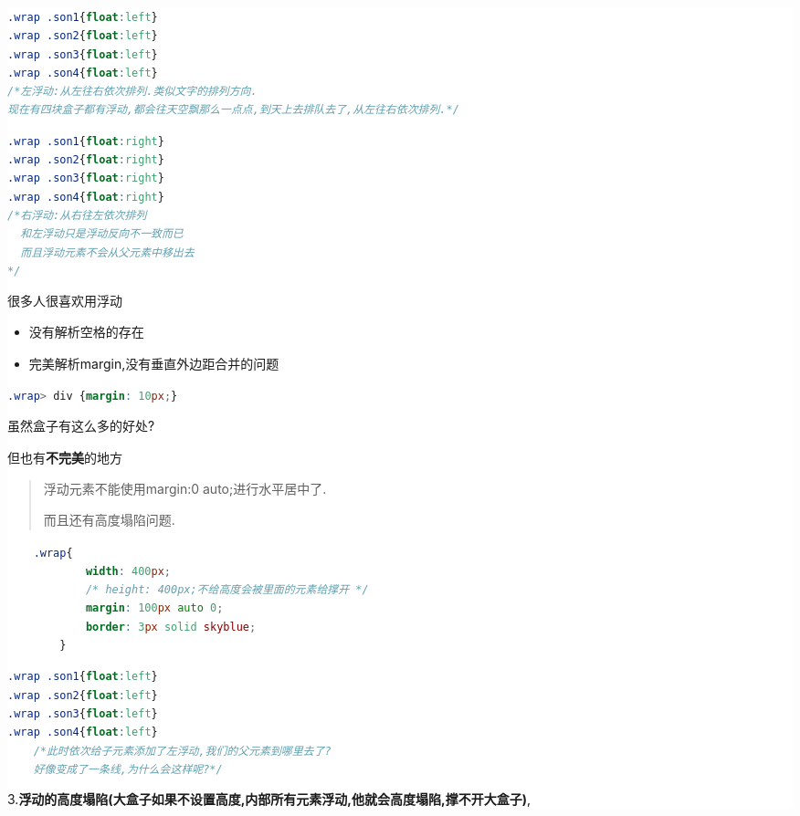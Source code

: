 ```css
.wrap .son1{float:left}
.wrap .son2{float:left}
.wrap .son3{float:left}
.wrap .son4{float:left}
/*左浮动:从左往右依次排列.类似文字的排列方向.
现在有四块盒子都有浮动,都会往天空飘那么一点点,到天上去排队去了,从左往右依次排列.*/
```

```css
.wrap .son1{float:right}
.wrap .son2{float:right}
.wrap .son3{float:right}
.wrap .son4{float:right}
/*右浮动:从右往左依次排列
  和左浮动只是浮动反向不一致而已
  而且浮动元素不会从父元素中移出去
*/
```

很多人很喜欢用浮动

- 没有解析空格的存在

- 完美解析margin,没有垂直外边距合并的问题

```css
.wrap> div {margin: 10px;}
```



虽然盒子有这么多的好处?

但也有**不完美**的地方

> 浮动元素不能使用margin:0 auto;进行水平居中了.
>
> 而且还有高度塌陷问题.

```css
	.wrap{
			width: 400px;
			/* height: 400px;不给高度会被里面的元素给撑开 */
			margin: 100px auto 0;
			border: 3px solid skyblue;
		}
```

```css
.wrap .son1{float:left}
.wrap .son2{float:left}
.wrap .son3{float:left}
.wrap .son4{float:left}
	/*此时依次给子元素添加了左浮动,我们的父元素到哪里去了?
    好像变成了一条线,为什么会这样呢?*/
```

3.**浮动的高度塌陷(大盒子如果不设置高度,内部所有元素浮动,他就会高度塌陷,撑不开大盒子)**,
